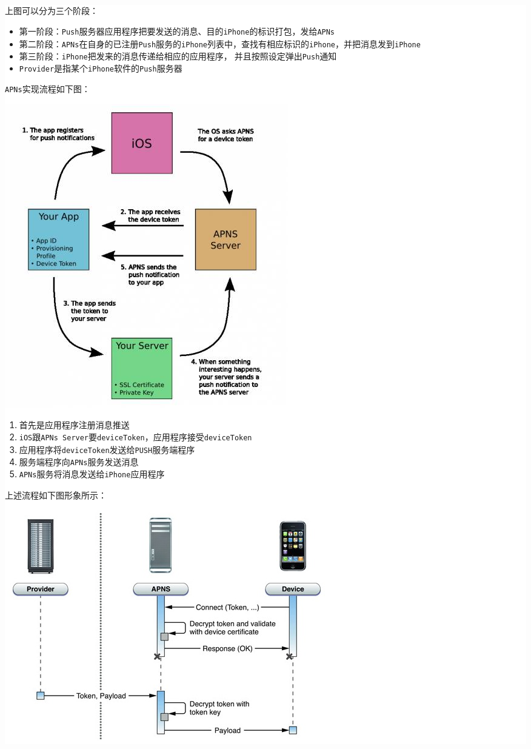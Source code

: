 上图可以分为三个阶段：

* 第一阶段：`Push`服务器应用程序把要发送的消息、目的`iPhone`的标识打包，发给`APNs`
* 第二阶段：`APNs`在自身的已注册`Push`服务的`iPhone`列表中，查找有相应标识的`iPhone`，并把消息发到`iPhone`
* 第三阶段：`iPhone`把发来的消息传递给相应的应用程序， 并且按照设定弹出`Push`通知
* `Provider`是指某个`iPhone`软件的`Push`服务器

`APNs`实现流程如下图：

![APNs实现流程图](消息推送/APNs实现流程图.jpg)

1. 首先是应用程序注册消息推送
2. `iOS`跟`APNs Server`要`deviceToken`，应用程序接受`deviceToken`
3. 应用程序将`deviceToken`发送给`PUSH`服务端程序
4. 服务端程序向`APNs`服务发送消息
5. `APNs`服务将消息发送给`iPhone`应用程序

上述流程如下图形象所示：

![推送流程](消息推送/推送流程.jpg)
